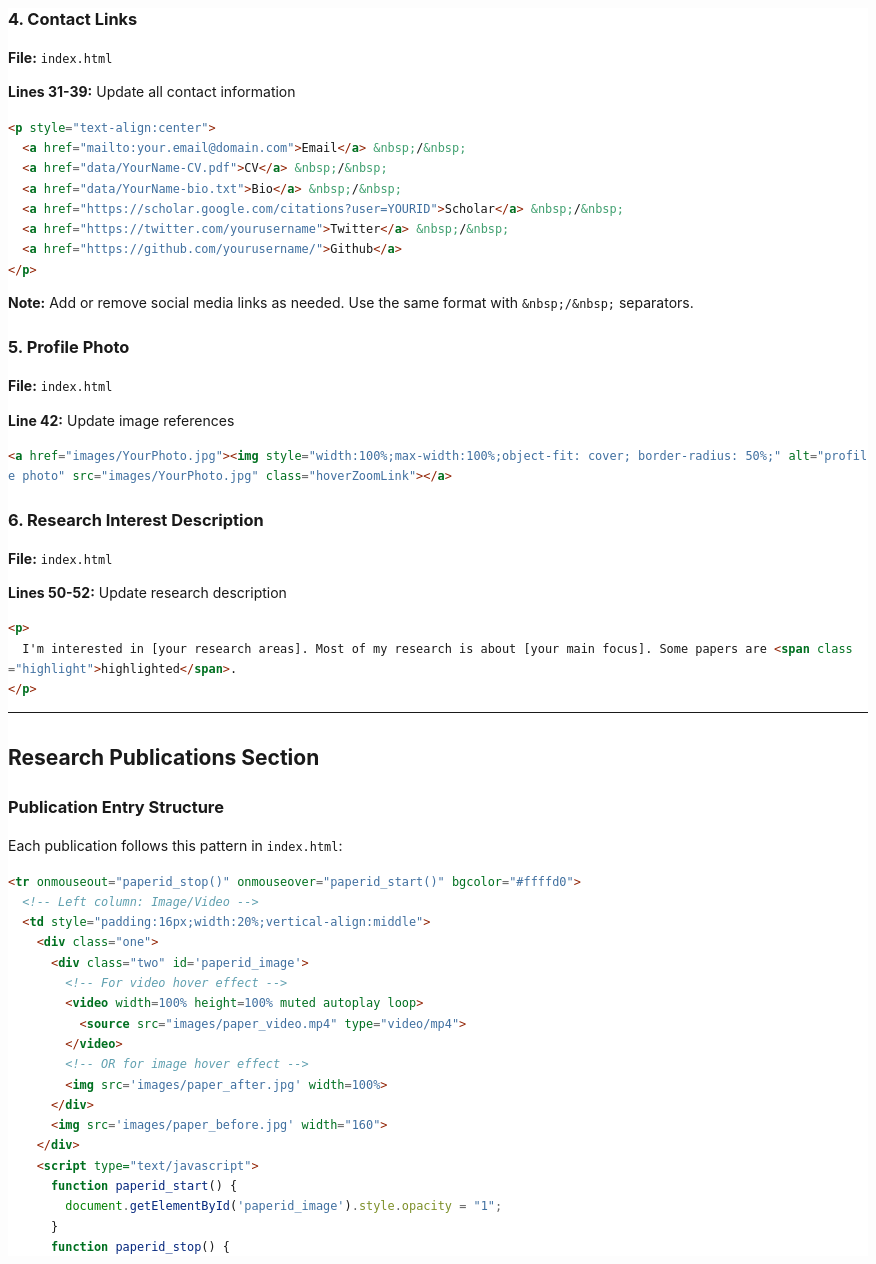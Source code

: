 ### 4. Contact Links
**File:** `index.html`

**Lines 31-39:** Update all contact information
```html
<p style="text-align:center">
  <a href="mailto:your.email@domain.com">Email</a> &nbsp;/&nbsp;
  <a href="data/YourName-CV.pdf">CV</a> &nbsp;/&nbsp;
  <a href="data/YourName-bio.txt">Bio</a> &nbsp;/&nbsp;
  <a href="https://scholar.google.com/citations?user=YOURID">Scholar</a> &nbsp;/&nbsp;
  <a href="https://twitter.com/yourusername">Twitter</a> &nbsp;/&nbsp;
  <a href="https://github.com/yourusername/">Github</a>
</p>
```

**Note:** Add or remove social media links as needed. Use the same format with `&nbsp;/&nbsp;` separators.

### 5. Profile Photo
**File:** `index.html`

**Line 42:** Update image references
```html
<a href="images/YourPhoto.jpg"><img style="width:100%;max-width:100%;object-fit: cover; border-radius: 50%;" alt="profile photo" src="images/YourPhoto.jpg" class="hoverZoomLink"></a>
```

### 6. Research Interest Description
**File:** `index.html`

**Lines 50-52:** Update research description
```html
<p>
  I'm interested in [your research areas]. Most of my research is about [your main focus]. Some papers are <span class="highlight">highlighted</span>.
</p>
```

---

## Research Publications Section

### Publication Entry Structure
Each publication follows this pattern in `index.html`:

```html
<tr onmouseout="paperid_stop()" onmouseover="paperid_start()" bgcolor="#ffffd0">
  <!-- Left column: Image/Video -->
  <td style="padding:16px;width:20%;vertical-align:middle">
    <div class="one">
      <div class="two" id='paperid_image'>
        <!-- For video hover effect -->
        <video width=100% height=100% muted autoplay loop>
          <source src="images/paper_video.mp4" type="video/mp4">
        </video>
        <!-- OR for image hover effect -->
        <img src='images/paper_after.jpg' width=100%>
      </div>
      <img src='images/paper_before.jpg' width="160">
    </div>
    <script type="text/javascript">
      function paperid_start() {
        document.getElementById('paperid_image').style.opacity = "1";
      }
      function paperid_stop() {
```